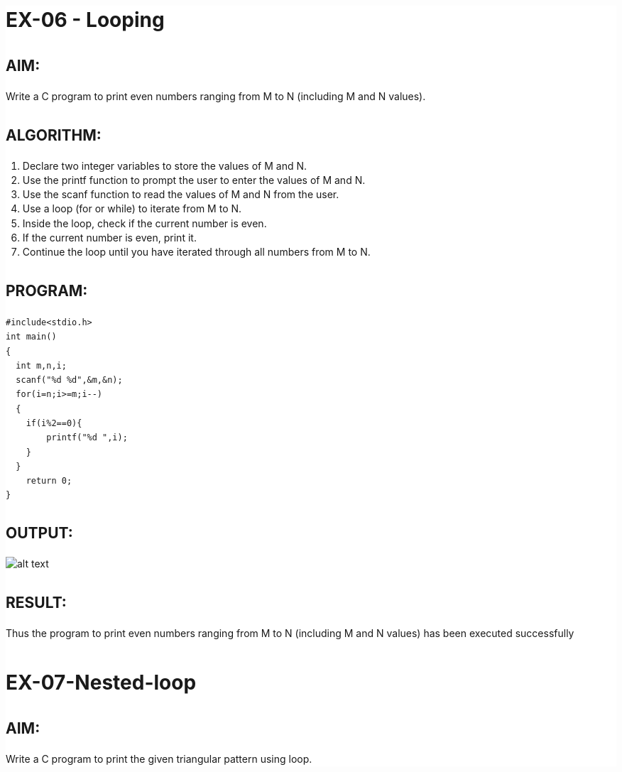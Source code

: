 # EX-06 - Looping
## AIM:
Write a C program to print even numbers ranging from M to N (including M and N values).

## ALGORITHM:
1.	Declare two integer variables to store the values of M and N.
2.	Use the printf function to prompt the user to enter the values of M and N.
3.	Use the scanf function to read the values of M and N from the user.
4.	Use a loop (for or while) to iterate from M to N.
5.	Inside the loop, check if the current number is even.
6.	If the current number is even, print it.
7.	Continue the loop until you have iterated through all numbers from M to N.

## PROGRAM:
```
#include<stdio.h>
int main()
{
  int m,n,i;
  scanf("%d %d",&m,&n);
  for(i=n;i>=m;i--)
  {
    if(i%2==0){
        printf("%d ",i);
    }
  }
    return 0;
}
```
## OUTPUT:

![alt text](M1d1.png)

## RESULT:
Thus the program to print even numbers ranging from M to N (including M and N values) has been executed successfully
 
 


# EX-07-Nested-loop

## AIM:

Write a C program to print the given triangular pattern using loop.
